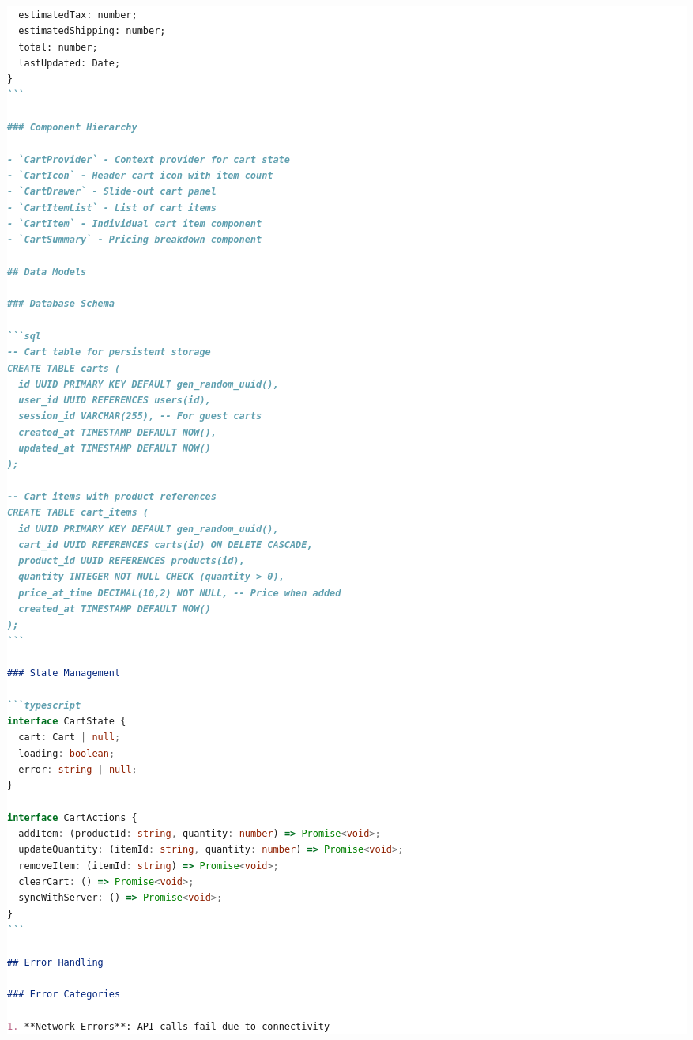 ````markdown
  estimatedTax: number;
  estimatedShipping: number;
  total: number;
  lastUpdated: Date;
}
```

### Component Hierarchy

- `CartProvider` - Context provider for cart state
- `CartIcon` - Header cart icon with item count
- `CartDrawer` - Slide-out cart panel
- `CartItemList` - List of cart items
- `CartItem` - Individual cart item component
- `CartSummary` - Pricing breakdown component

## Data Models

### Database Schema

```sql
-- Cart table for persistent storage
CREATE TABLE carts (
  id UUID PRIMARY KEY DEFAULT gen_random_uuid(),
  user_id UUID REFERENCES users(id),
  session_id VARCHAR(255), -- For guest carts
  created_at TIMESTAMP DEFAULT NOW(),
  updated_at TIMESTAMP DEFAULT NOW()
);

-- Cart items with product references
CREATE TABLE cart_items (
  id UUID PRIMARY KEY DEFAULT gen_random_uuid(),
  cart_id UUID REFERENCES carts(id) ON DELETE CASCADE,
  product_id UUID REFERENCES products(id),
  quantity INTEGER NOT NULL CHECK (quantity > 0),
  price_at_time DECIMAL(10,2) NOT NULL, -- Price when added
  created_at TIMESTAMP DEFAULT NOW()
);
```

### State Management

```typescript
interface CartState {
  cart: Cart | null;
  loading: boolean;
  error: string | null;
}

interface CartActions {
  addItem: (productId: string, quantity: number) => Promise<void>;
  updateQuantity: (itemId: string, quantity: number) => Promise<void>;
  removeItem: (itemId: string) => Promise<void>;
  clearCart: () => Promise<void>;
  syncWithServer: () => Promise<void>;
}
```

## Error Handling

### Error Categories

1. **Network Errors**: API calls fail due to connectivity
````